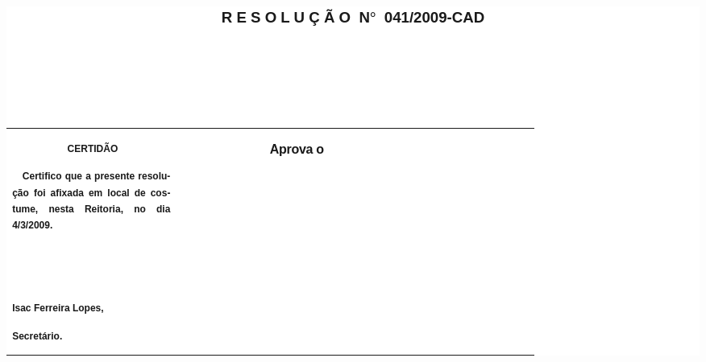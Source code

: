 <body lang=PT-BR link=blue vlink=purple style='tab-interval:35.4pt'>

<div class=Section1>

<p class=MsoNormal align=center style='text-align:center'><b style='mso-bidi-font-weight:
normal'><span style='font-size:14.0pt;mso-bidi-font-size:10.0pt;font-family:
Arial;mso-bidi-font-family:"Times New Roman"'>R E S O L U Ç Ã O<span
style='mso-spacerun:yes'>  </span>N</span></b><b style='mso-bidi-font-weight:
normal'><span style='font-size:14.0pt;mso-bidi-font-size:10.0pt;font-family:
Symbol;mso-ascii-font-family:Arial;mso-hansi-font-family:Arial;mso-char-type:
symbol;mso-symbol-font-family:Symbol'><span style='mso-char-type:symbol;
mso-symbol-font-family:Symbol'>°</span></span></b><b style='mso-bidi-font-weight:
normal'><span style='font-size:14.0pt;mso-bidi-font-size:10.0pt;font-family:
Arial;mso-bidi-font-family:"Times New Roman"'><span style='mso-spacerun:yes'> 
</span>041/2009-CAD<o:p></o:p></span></b></p>

<p class=MsoNormal align=center style='text-align:center'><b style='mso-bidi-font-weight:
normal'><span style='font-size:14.0pt;mso-bidi-font-size:10.0pt;font-family:
Arial;mso-bidi-font-family:"Times New Roman"'><o:p>&nbsp;</o:p></span></b></p>

<p class=BodyText21><span style='font-size:10.0pt;font-family:Arial;mso-bidi-font-family:
"Times New Roman"'><o:p>&nbsp;</o:p></span></p>

<p class=BodyText21><span style='font-size:10.0pt;font-family:Arial;mso-bidi-font-family:
"Times New Roman"'><o:p>&nbsp;</o:p></span></p>

<table class=MsoNormalTable border=0 cellspacing=0 cellpadding=0
 style='border-collapse:collapse;mso-padding-alt:0cm 5.4pt 0cm 5.4pt'>
 <tr style='mso-yfti-irow:0;mso-yfti-firstrow:yes;mso-yfti-lastrow:yes'>
  <td width=196 valign=top style='width:147.15pt;padding:0cm 5.4pt 0cm 5.4pt'>
  <p class=MsoNormal align=center style='text-align:center'><b
  style='mso-bidi-font-weight:normal'><span style='font-size:9.0pt;mso-bidi-font-size:
  10.0pt;font-family:Arial;mso-bidi-font-family:"Times New Roman"'><span
  style='mso-spacerun:yes'> </span>CERTIDÃO</span></b><b style='mso-bidi-font-weight:
  normal'><span style='font-size:9.0pt;mso-bidi-font-size:10.0pt;font-family:
  Arial;mso-bidi-font-family:"Times New Roman";mso-fareast-language:EN-US'><o:p></o:p></span></b></p>
  <p class=MsoNormal style='text-align:justify'><b style='mso-bidi-font-weight:
  normal'><span style='font-size:9.0pt;mso-bidi-font-size:10.0pt;font-family:
  Arial;mso-bidi-font-family:"Times New Roman"'><span
  style='mso-spacerun:yes'>   </span>Certifico que a presente resolução foi
  afixada em local de costume, nesta Reitoria, no dia 4/3/2009.<o:p></o:p></span></b></p>
  <p class=MsoNormal><b style='mso-bidi-font-weight:normal'><span
  style='font-size:8.0pt;font-family:Arial;mso-bidi-font-family:"Times New Roman"'><o:p>&nbsp;</o:p></span></b></p>
  <p class=MsoNormal><b style='mso-bidi-font-weight:normal'><span
  style='font-size:8.0pt;font-family:Arial;mso-bidi-font-family:"Times New Roman"'><o:p>&nbsp;</o:p></span></b></p>
  <p class=MsoNormal><b style='mso-bidi-font-weight:normal'><span
  style='font-size:9.0pt;mso-bidi-font-size:10.0pt;font-family:Arial;
  mso-bidi-font-family:"Times New Roman"'>Isac Ferreira Lopes,<o:p></o:p></span></b></p>
  <p class=MsoNormal><b style='mso-bidi-font-weight:normal'><span
  style='font-size:9.0pt;mso-bidi-font-size:10.0pt;font-family:Arial;
  mso-bidi-font-family:"Times New Roman"'>Secretário.</span></b><b
  style='mso-bidi-font-weight:normal'><span style='font-size:9.0pt;mso-bidi-font-size:
  10.0pt;font-family:Arial;mso-bidi-font-family:"Times New Roman";mso-fareast-language:
  EN-US'><o:p></o:p></span></b></p>
  </td>
  <td width=95 valign=top style='width:70.9pt;padding:0cm 5.4pt 0cm 5.4pt'>
  <p class=MsoNormal style='margin-right:-5.4pt'><span style='font-size:11.0pt;
  mso-bidi-font-size:10.0pt;font-family:Arial;mso-bidi-font-family:"Times New Roman";
  mso-fareast-language:EN-US'><o:p>&nbsp;</o:p></span></p>
  </td>
  <td width=321 valign=top style='width:240.95pt;padding:0cm 5.4pt 0cm 5.4pt'>
  <p class=MsoNormal style='margin-right:1.7pt;text-align:justify'><b
  style='mso-bidi-font-weight:normal'><span style='font-size:12.0pt;font-family:
  Arial;mso-bidi-font-family:"Times New Roman";letter-spacing:-.2pt'>Aprova o